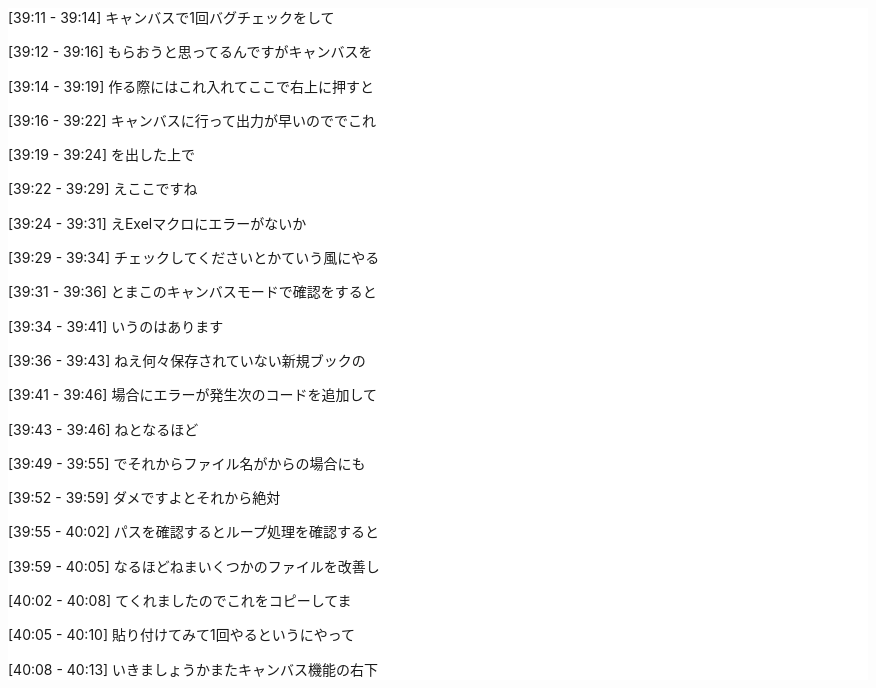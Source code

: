 [39:11 - 39:14]
キャンバスで1回バグチェックをして

[39:12 - 39:16]
もらおうと思ってるんですがキャンバスを

[39:14 - 39:19]
作る際にはこれ入れてここで右上に押すと

[39:16 - 39:22]
キャンバスに行って出力が早いのででこれ

[39:19 - 39:24]
を出した上で

[39:22 - 39:29]
えここですね

[39:24 - 39:31]
えExelマクロにエラーがないか

[39:29 - 39:34]
チェックしてくださいとかていう風にやる

[39:31 - 39:36]
とまこのキャンバスモードで確認をすると

[39:34 - 39:41]
いうのはあります

[39:36 - 39:43]
ねえ何々保存されていない新規ブックの

[39:41 - 39:46]
場合にエラーが発生次のコードを追加して

[39:43 - 39:46]
ねとなるほど

[39:49 - 39:55]
でそれからファイル名がからの場合にも

[39:52 - 39:59]
ダメですよとそれから絶対

[39:55 - 40:02]
パスを確認するとループ処理を確認すると

[39:59 - 40:05]
なるほどねまいくつかのファイルを改善し

[40:02 - 40:08]
てくれましたのでこれをコピーしてま

[40:05 - 40:10]
貼り付けてみて1回やるというにやって

[40:08 - 40:13]
いきましょうかまたキャンバス機能の右下
